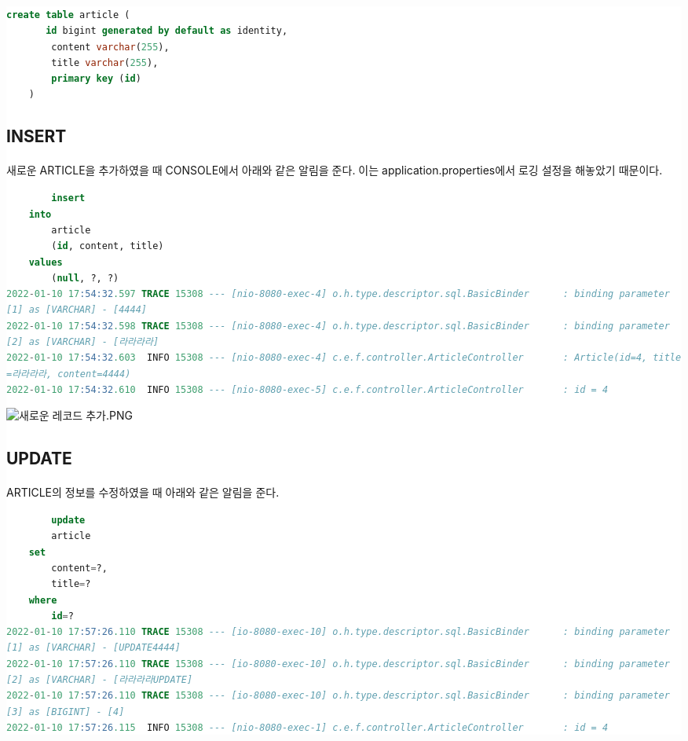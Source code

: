 ```sql
create table article (
       id bigint generated by default as identity,
        content varchar(255),
        title varchar(255),
        primary key (id)
    )
```

## INSERT

새로운 ARTICLE을 추가하였을 때 CONSOLE에서 아래와 같은 알림을 준다. 이는  application.properties에서 로깅 설정을 해놓았기 때문이다.

```sql
		insert 
    into
        article
        (id, content, title) 
    values
        (null, ?, ?)
2022-01-10 17:54:32.597 TRACE 15308 --- [nio-8080-exec-4] o.h.type.descriptor.sql.BasicBinder      : binding parameter [1] as [VARCHAR] - [4444]
2022-01-10 17:54:32.598 TRACE 15308 --- [nio-8080-exec-4] o.h.type.descriptor.sql.BasicBinder      : binding parameter [2] as [VARCHAR] - [라라라라]
2022-01-10 17:54:32.603  INFO 15308 --- [nio-8080-exec-4] c.e.f.controller.ArticleController       : Article(id=4, title=라라라라, content=4444)
2022-01-10 17:54:32.610  INFO 15308 --- [nio-8080-exec-5] c.e.f.controller.ArticleController       : id = 4
```

![새로운 레코드 추가.PNG](Spring%20Boot%2017-20%206c9b5f7139dc4274864322310f8cf497/%EC%83%88%EB%A1%9C%EC%9A%B4_%EB%A0%88%EC%BD%94%EB%93%9C_%EC%B6%94%EA%B0%80.png)

## UPDATE

ARTICLE의 정보를 수정하였을 때 아래와 같은 알림을 준다. 

```sql
		update
        article 
    set
        content=?,
        title=? 
    where
        id=?
2022-01-10 17:57:26.110 TRACE 15308 --- [io-8080-exec-10] o.h.type.descriptor.sql.BasicBinder      : binding parameter [1] as [VARCHAR] - [UPDATE4444]
2022-01-10 17:57:26.110 TRACE 15308 --- [io-8080-exec-10] o.h.type.descriptor.sql.BasicBinder      : binding parameter [2] as [VARCHAR] - [라라라라UPDATE]
2022-01-10 17:57:26.110 TRACE 15308 --- [io-8080-exec-10] o.h.type.descriptor.sql.BasicBinder      : binding parameter [3] as [BIGINT] - [4]
2022-01-10 17:57:26.115  INFO 15308 --- [nio-8080-exec-1] c.e.f.controller.ArticleController       : id = 4
```
